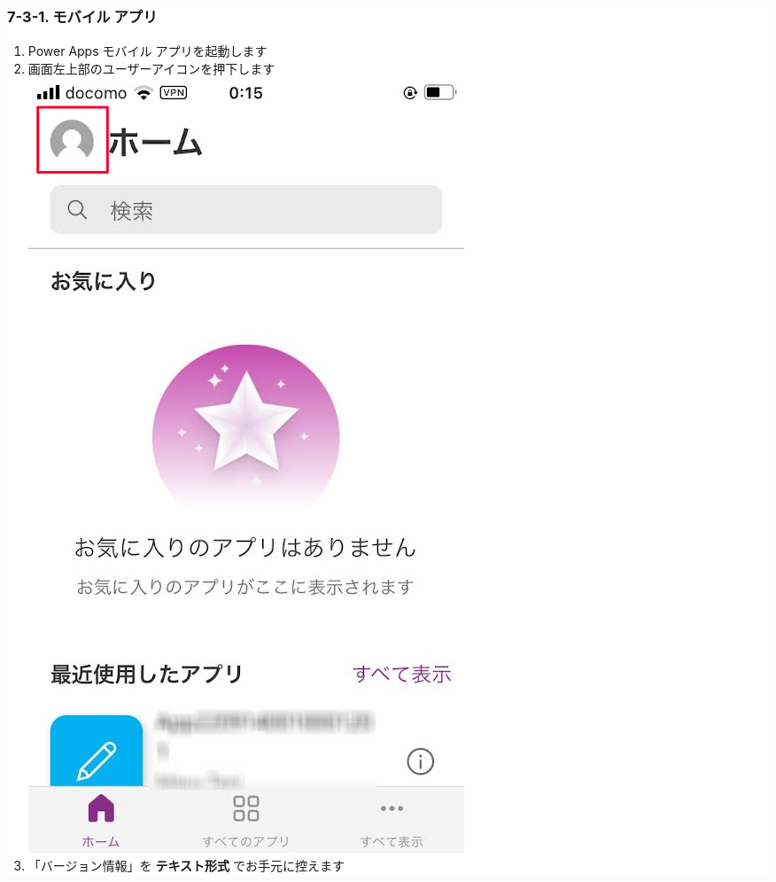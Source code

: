 <a id='anchor-about-sessionid-mobile-play'></a>

### 7-3-1. モバイル アプリ
1. Power Apps モバイル アプリを起動します
2. 画面左上部のユーザーアイコンを押下します  
    ![](./troubleshooting-general-canvasapp/image10.png)
3. 「バージョン情報」を **テキスト形式** でお手元に控えます  